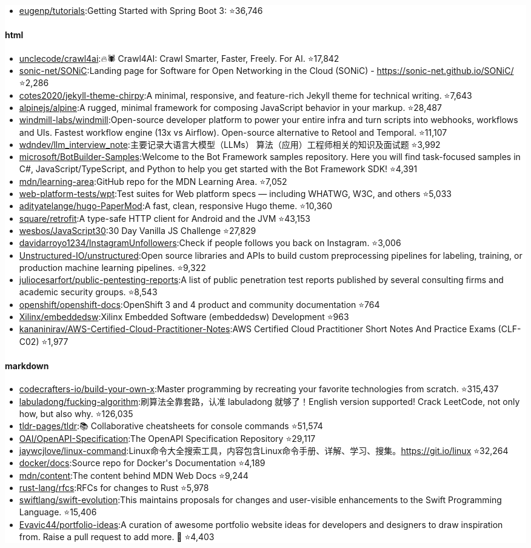 * [eugenp/tutorials](https://github.com/eugenp/tutorials):Getting Started with Spring Boot 3: ⭐36,746

#### html
* [unclecode/crawl4ai](https://github.com/unclecode/crawl4ai):🔥🕷️ Crawl4AI: Crawl Smarter, Faster, Freely. For AI. ⭐17,842
* [sonic-net/SONiC](https://github.com/sonic-net/SONiC):Landing page for Software for Open Networking in the Cloud (SONiC) - https://sonic-net.github.io/SONiC/ ⭐2,286
* [cotes2020/jekyll-theme-chirpy](https://github.com/cotes2020/jekyll-theme-chirpy):A minimal, responsive, and feature-rich Jekyll theme for technical writing. ⭐7,643
* [alpinejs/alpine](https://github.com/alpinejs/alpine):A rugged, minimal framework for composing JavaScript behavior in your markup. ⭐28,487
* [windmill-labs/windmill](https://github.com/windmill-labs/windmill):Open-source developer platform to power your entire infra and turn scripts into webhooks, workflows and UIs. Fastest workflow engine (13x vs Airflow). Open-source alternative to Retool and Temporal. ⭐11,107
* [wdndev/llm_interview_note](https://github.com/wdndev/llm_interview_note):主要记录大语言大模型（LLMs） 算法（应用）工程师相关的知识及面试题 ⭐3,992
* [microsoft/BotBuilder-Samples](https://github.com/microsoft/BotBuilder-Samples):Welcome to the Bot Framework samples repository. Here you will find task-focused samples in C#, JavaScript/TypeScript, and Python to help you get started with the Bot Framework SDK! ⭐4,391
* [mdn/learning-area](https://github.com/mdn/learning-area):GitHub repo for the MDN Learning Area. ⭐7,052
* [web-platform-tests/wpt](https://github.com/web-platform-tests/wpt):Test suites for Web platform specs — including WHATWG, W3C, and others ⭐5,033
* [adityatelange/hugo-PaperMod](https://github.com/adityatelange/hugo-PaperMod):A fast, clean, responsive Hugo theme. ⭐10,360
* [square/retrofit](https://github.com/square/retrofit):A type-safe HTTP client for Android and the JVM ⭐43,153
* [wesbos/JavaScript30](https://github.com/wesbos/JavaScript30):30 Day Vanilla JS Challenge ⭐27,829
* [davidarroyo1234/InstagramUnfollowers](https://github.com/davidarroyo1234/InstagramUnfollowers):Check if people follows you back on Instagram. ⭐3,006
* [Unstructured-IO/unstructured](https://github.com/Unstructured-IO/unstructured):Open source libraries and APIs to build custom preprocessing pipelines for labeling, training, or production machine learning pipelines. ⭐9,322
* [juliocesarfort/public-pentesting-reports](https://github.com/juliocesarfort/public-pentesting-reports):A list of public penetration test reports published by several consulting firms and academic security groups. ⭐8,543
* [openshift/openshift-docs](https://github.com/openshift/openshift-docs):OpenShift 3 and 4 product and community documentation ⭐764
* [Xilinx/embeddedsw](https://github.com/Xilinx/embeddedsw):Xilinx Embedded Software (embeddedsw) Development ⭐963
* [kananinirav/AWS-Certified-Cloud-Practitioner-Notes](https://github.com/kananinirav/AWS-Certified-Cloud-Practitioner-Notes):AWS Certified Cloud Practitioner Short Notes And Practice Exams (CLF-C02) ⭐1,977

#### markdown
* [codecrafters-io/build-your-own-x](https://github.com/codecrafters-io/build-your-own-x):Master programming by recreating your favorite technologies from scratch. ⭐315,437
* [labuladong/fucking-algorithm](https://github.com/labuladong/fucking-algorithm):刷算法全靠套路，认准 labuladong 就够了！English version supported! Crack LeetCode, not only how, but also why. ⭐126,035
* [tldr-pages/tldr](https://github.com/tldr-pages/tldr):📚 Collaborative cheatsheets for console commands ⭐51,574
* [OAI/OpenAPI-Specification](https://github.com/OAI/OpenAPI-Specification):The OpenAPI Specification Repository ⭐29,117
* [jaywcjlove/linux-command](https://github.com/jaywcjlove/linux-command):Linux命令大全搜索工具，内容包含Linux命令手册、详解、学习、搜集。https://git.io/linux ⭐32,264
* [docker/docs](https://github.com/docker/docs):Source repo for Docker's Documentation ⭐4,189
* [mdn/content](https://github.com/mdn/content):The content behind MDN Web Docs ⭐9,244
* [rust-lang/rfcs](https://github.com/rust-lang/rfcs):RFCs for changes to Rust ⭐5,978
* [swiftlang/swift-evolution](https://github.com/swiftlang/swift-evolution):This maintains proposals for changes and user-visible enhancements to the Swift Programming Language. ⭐15,406
* [Evavic44/portfolio-ideas](https://github.com/Evavic44/portfolio-ideas):A curation of awesome portfolio website ideas for developers and designers to draw inspiration from. Raise a pull request to add more. 💜 ⭐4,403